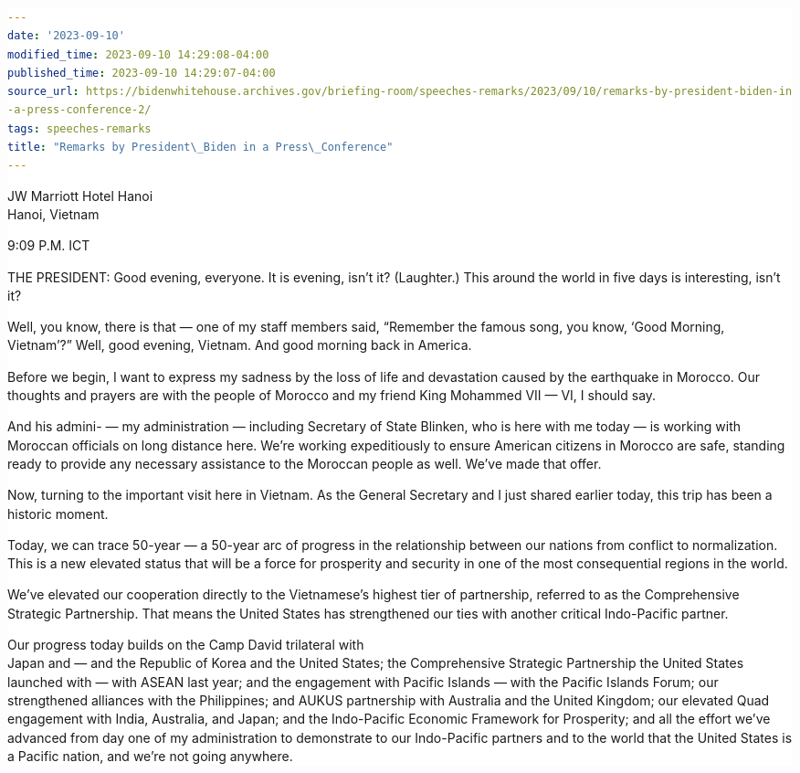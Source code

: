 ```yaml
---
date: '2023-09-10'
modified_time: 2023-09-10 14:29:08-04:00
published_time: 2023-09-10 14:29:07-04:00
source_url: https://bidenwhitehouse.archives.gov/briefing-room/speeches-remarks/2023/09/10/remarks-by-president-biden-in-a-press-conference-2/
tags: speeches-remarks
title: "Remarks by President\_Biden in a Press\_Conference"
---
```

 
JW Marriott Hotel Hanoi  
Hanoi, Vietnam

9:09 P.M. ICT

THE PRESIDENT: Good evening, everyone. It is evening, isn’t it?
(Laughter.) This around the world in five days is interesting, isn’t it?

Well, you know, there is that — one of my staff members said, “Remember
the famous song, you know, ‘Good Morning, Vietnam’?” Well, good evening,
Vietnam. And good morning back in America.

Before we begin, I want to express my sadness by the loss of life and
devastation caused by the earthquake in Morocco. Our thoughts and
prayers are with the people of Morocco and my friend King Mohammed VII —
VI, I should say.

And his admini- — my administration — including Secretary of State
Blinken, who is here with me today — is working with Moroccan officials
on long distance here. We’re working expeditiously to ensure American
citizens in Morocco are safe, standing ready to provide any necessary
assistance to the Moroccan people as well. We’ve made that offer.

Now, turning to the important visit here in Vietnam. As the General
Secretary and I just shared earlier today, this trip has been a historic
moment.

Today, we can trace 50-year — a 50-year arc of progress in the
relationship between our nations from conflict to normalization. This is
a new elevated status that will be a force for prosperity and security
in one of the most consequential regions in the world.

We’ve elevated our cooperation directly to the Vietnamese’s highest tier
of partnership, referred to as the Comprehensive Strategic Partnership.
That means the United States has strengthened our ties with another
critical Indo-Pacific partner.

Our progress today builds on the Camp David trilateral with  
Japan and — and the Republic of Korea and the United States; the
Comprehensive Strategic Partnership the United States launched with —
with ASEAN last year; and the engagement with Pacific Islands — with the
Pacific Islands Forum; our strengthened alliances with the Philippines;
and AUKUS partnership with Australia and the United Kingdom; our
elevated Quad engagement with India, Australia, and Japan; and the
Indo-Pacific Economic Framework for Prosperity; and all the effort we’ve
advanced from day one of my administration to demonstrate to our
Indo-Pacific partners and to the world that the United States is a
Pacific nation, and we’re not going anywhere.
